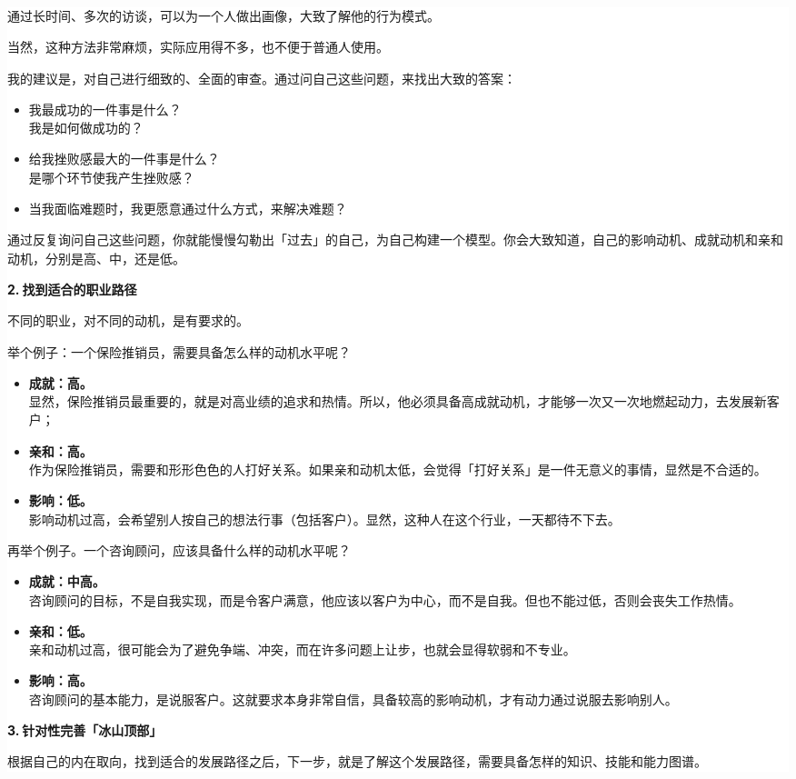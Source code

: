   

通过长时间、多次的访谈，可以为一个人做出画像，大致了解他的行为模式。

  

当然，这种方法非常麻烦，实际应用得不多，也不便于普通人使用。

  

我的建议是，对自己进行细致的、全面的审查。通过问自己这些问题，来找出大致的答案：

  

  * 我最成功的一件事是什么？  
我是如何做成功的？

  * 给我挫败感最大的一件事是什么？  
是哪个环节使我产生挫败感？

  * 当我面临难题时，我更愿意通过什么方式，来解决难题？

  

通过反复询问自己这些问题，你就能慢慢勾勒出「过去」的自己，为自己构建一个模型。你会大致知道，自己的影响动机、成就动机和亲和动机，分别是高、中，还是低。

  

**2\. 找到适合的职业路径**

  

不同的职业，对不同的动机，是有要求的。

  

举个例子：一个保险推销员，需要具备怎么样的动机水平呢？

  

  * **成就：高。**  
显然，保险推销员最重要的，就是对高业绩的追求和热情。所以，他必须具备高成就动机，才能够一次又一次地燃起动力，去发展新客户；

  * **亲和：高。**  
作为保险推销员，需要和形形色色的人打好关系。如果亲和动机太低，会觉得「打好关系」是一件无意义的事情，显然是不合适的。

  * **影响：低。**  
影响动机过高，会希望别人按自己的想法行事（包括客户）。显然，这种人在这个行业，一天都待不下去。

  

再举个例子。一个咨询顾问，应该具备什么样的动机水平呢？

  

  * **成就：中高。**  
咨询顾问的目标，不是自我实现，而是令客户满意，他应该以客户为中心，而不是自我。但也不能过低，否则会丧失工作热情。

  * **亲和：低。**  
亲和动机过高，很可能会为了避免争端、冲突，而在许多问题上让步，也就会显得软弱和不专业。

  * **影响：高。**  
咨询顾问的基本能力，是说服客户。这就要求本身非常自信，具备较高的影响动机，才有动力通过说服去影响别人。

  

**3\. 针对性完善「冰山顶部」**

  

根据自己的内在取向，找到适合的发展路径之后，下一步，就是了解这个发展路径，需要具备怎样的知识、技能和能力图谱。
